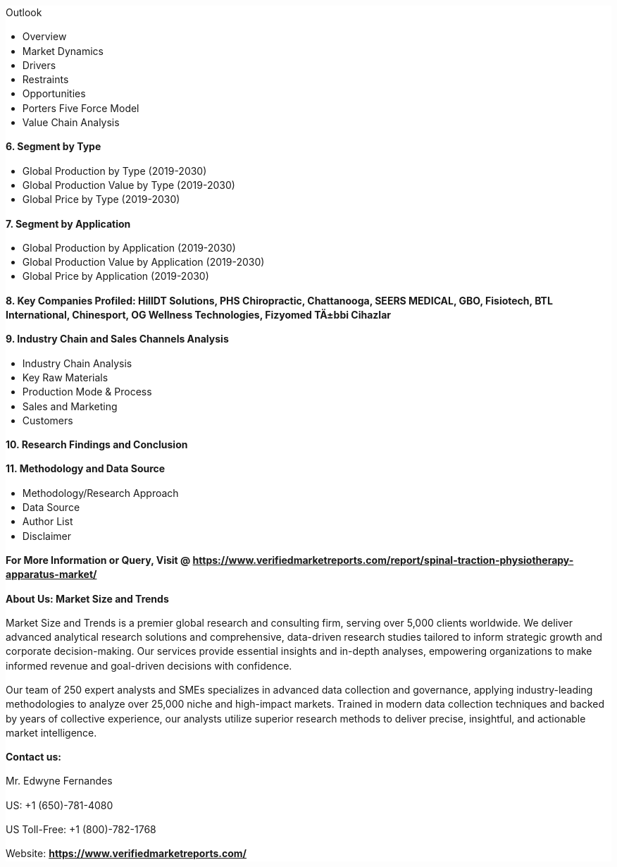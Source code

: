 Outlook</strong></p><ul><li>Overview</li><li>Market Dynamics</li><li>Drivers</li><li>Restraints</li><li>Opportunities</li><li>Porters Five Force Model</li><li>Value Chain Analysis&nbsp;</li></ul><p><strong>6. Segment by Type</strong></p><ul><li>Global Production by Type (2019-2030)</li><li>Global Production Value by Type (2019-2030)</li><li>Global Price by Type (2019-2030)</li></ul><p><strong>7. Segment by Application</strong></p><ul><li>Global Production by Application (2019-2030)</li><li>Global Production Value by Application (2019-2030)</li><li>Global Price by Application (2019-2030)</li></ul><p><strong>8. Key Companies Profiled: HillDT Solutions, PHS Chiropractic, Chattanooga, SEERS MEDICAL, GBO, Fisiotech, BTL International, Chinesport, OG Wellness Technologies, Fizyomed TÄ±bbi Cihazlar</strong></p><p><strong>9. Industry Chain and Sales Channels Analysis</strong></p><ul><li>Industry Chain Analysis</li><li>Key Raw Materials</li><li>Production Mode &amp; Process</li><li>Sales and Marketing</li><li>Customers</li></ul><p><strong>10. Research Findings and Conclusion</strong></p><p><strong>11. Methodology and Data Source</strong></p><ul><li>Methodology/Research Approach</li><li>Data Source</li><li>Author List</li><li>Disclaimer</li></ul></p><p><strong>For More Information or Query, Visit @ <a href="https://www.verifiedmarketreports.com/report/spinal-traction-physiotherapy-apparatus-market/">https://www.verifiedmarketreports.com/report/spinal-traction-physiotherapy-apparatus-market/</a></strong></p><p><strong>About Us: Market Size and Trends</strong></p><p>Market Size and Trends is a premier global research and consulting firm, serving over 5,000 clients worldwide. We deliver advanced analytical research solutions and comprehensive, data-driven research studies tailored to inform strategic growth and corporate decision-making. Our services provide essential insights and in-depth analyses, empowering organizations to make informed revenue and goal-driven decisions with confidence.</p><p>Our team of 250 expert analysts and SMEs specializes in advanced data collection and governance, applying industry-leading methodologies to analyze over 25,000 niche and high-impact markets. Trained in modern data collection techniques and backed by years of collective experience, our analysts utilize superior research methods to deliver precise, insightful, and actionable market intelligence.</p><p><strong>Contact us:</strong></p><p>Mr. Edwyne Fernandes</p><p>US: +1 (650)-781-4080</p><p>US Toll-Free: +1 (800)-782-1768</p><p>Website: <strong><a href="https://www.verifiedmarketreports.com/">https://www.verifiedmarketreports.com/</a></strong></p>
